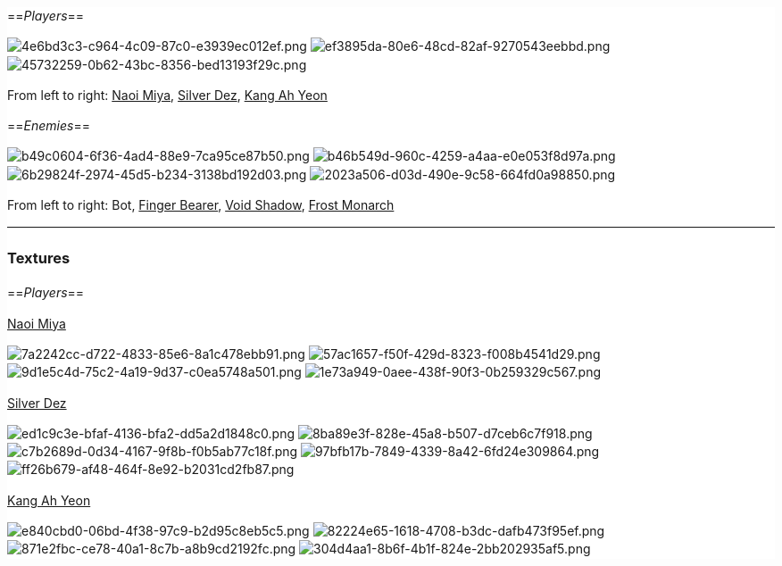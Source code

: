 ==*Players*==

![4e6bd3c3-c964-4c09-87c0-e3939ec012ef.png](https://files.nuclino.com/files/a22d058b-5406-45cd-99e6-daebb708674c/4e6bd3c3-c964-4c09-87c0-e3939ec012ef.png)
![ef3895da-80e6-48cd-82af-9270543eebbd.png](https://files.nuclino.com/files/50bea47c-fc1f-439e-96cc-113d77994222/ef3895da-80e6-48cd-82af-9270543eebbd.png)
![45732259-0b62-43bc-8356-bed13193f29c.png](https://files.nuclino.com/files/fa2746a8-4c24-44b3-977e-a2597261fe0a/45732259-0b62-43bc-8356-bed13193f29c.png)

From left to right: [Naoi Miya](https://app.nuclino.com/t/b/8ae69dea-64c7-468f-86bf-f0a66b81f8e8?n), [Silver Dez](https://app.nuclino.com/t/b/dd0b5141-71cb-4706-a1c5-1562891ecf52?n), [Kang Ah Yeon](https://app.nuclino.com/t/b/f29bf684-791e-4d5e-894c-fabfcd02c232?n)

==*Enemies*==

![b49c0604-6f36-4ad4-88e9-7ca95ce87b50.png](https://files.nuclino.com/files/a4fbab87-3498-4b39-8912-265635a5ac85/b49c0604-6f36-4ad4-88e9-7ca95ce87b50.png)
![b46b549d-960c-4259-a4aa-e0e053f8d97a.png](https://files.nuclino.com/files/a9767e4f-4f92-443e-8d71-ff4a0895cac4/b46b549d-960c-4259-a4aa-e0e053f8d97a.png)
![6b29824f-2974-45d5-b234-3138bd192d03.png](https://files.nuclino.com/files/2d3d4425-cc27-43be-a57e-eaf7123902e3/6b29824f-2974-45d5-b234-3138bd192d03.png)
![2023a506-d03d-490e-9c58-664fd0a98850.png](https://files.nuclino.com/files/cbe15167-f6af-48aa-81dc-9a9ea5febf0a/2023a506-d03d-490e-9c58-664fd0a98850.png)

From left to right: Bot, [Finger Bearer](https://app.nuclino.com/t/b/f47d79dd-4660-47e9-9cfa-bf3ff4b0c2dd?n), [Void Shadow](https://app.nuclino.com/t/b/db813d0d-ffae-4016-a636-62772faf0172?n), [Frost Monarch](https://app.nuclino.com/t/b/fc7b4683-bed8-46c3-8e05-3c8ca657cce1?n)

---

### Textures

==*Players*==

[Naoi Miya](https://app.nuclino.com/t/b/8ae69dea-64c7-468f-86bf-f0a66b81f8e8?n)

![7a2242cc-d722-4833-85e6-8a1c478ebb91.png](https://files.nuclino.com/files/e06b5115-c439-4dbc-bc51-8f110ce2fa55/7a2242cc-d722-4833-85e6-8a1c478ebb91.png)
![57ac1657-f50f-429d-8323-f008b4541d29.png](https://files.nuclino.com/files/aabef147-860a-4f75-888e-0dd003af9d6a/57ac1657-f50f-429d-8323-f008b4541d29.png)
![9d1e5c4d-75c2-4a19-9d37-c0ea5748a501.png](https://files.nuclino.com/files/aabe7da4-8b9b-4644-8267-ed75c18dc5a3/9d1e5c4d-75c2-4a19-9d37-c0ea5748a501.png)
![1e73a949-0aee-438f-90f3-0b259329c567.png](https://files.nuclino.com/files/40977d81-ead5-4cdd-9014-fceef9906e10/1e73a949-0aee-438f-90f3-0b259329c567.png)

[Silver Dez](https://app.nuclino.com/t/b/dd0b5141-71cb-4706-a1c5-1562891ecf52?n)

![ed1c9c3e-bfaf-4136-bfa2-dd5a2d1848c0.png](https://files.nuclino.com/files/c33dbaf7-3840-4cc0-a02f-1e90badbb38d/ed1c9c3e-bfaf-4136-bfa2-dd5a2d1848c0.png)
![8ba89e3f-828e-45a8-b507-d7ceb6c7f918.png](https://files.nuclino.com/files/2cc53099-afb8-49f1-aa15-88d5a5bed3bf/8ba89e3f-828e-45a8-b507-d7ceb6c7f918.png)
![c7b2689d-0d34-4167-9f8b-f0b5ab77c18f.png](https://files.nuclino.com/files/55fd05b9-a25d-449f-a990-f2c07764e20c/c7b2689d-0d34-4167-9f8b-f0b5ab77c18f.png)
![97bfb17b-7849-4339-8a42-6fd24e309864.png](https://files.nuclino.com/files/92f86d75-94a5-4cf5-8441-4ff7d19a652c/97bfb17b-7849-4339-8a42-6fd24e309864.png)
![ff26b679-af48-464f-8e92-b2031cd2fb87.png](https://files.nuclino.com/files/1eea60e5-bb7d-4738-9738-6f2cd249c164/ff26b679-af48-464f-8e92-b2031cd2fb87.png)

[Kang Ah Yeon](https://app.nuclino.com/t/b/f29bf684-791e-4d5e-894c-fabfcd02c232?n)

![e840cbd0-06bd-4f38-97c9-b2d95c8eb5c5.png](https://files.nuclino.com/files/e6fc9005-8d3a-498d-b117-05f59b3bfdf7/e840cbd0-06bd-4f38-97c9-b2d95c8eb5c5.png)
![82224e65-1618-4708-b3dc-dafb473f95ef.png](https://files.nuclino.com/files/be98302f-9a1e-4fac-96b5-55ab450d943e/82224e65-1618-4708-b3dc-dafb473f95ef.png)
![871e2fbc-ce78-40a1-8c7b-a8b9cd2192fc.png](https://files.nuclino.com/files/74a63210-840a-47c7-9240-e0f3cc1d58e1/871e2fbc-ce78-40a1-8c7b-a8b9cd2192fc.png)
![304d4aa1-8b6f-4b1f-824e-2bb202935af5.png](https://files.nuclino.com/files/e18b7665-43e7-4c9c-a3d0-2ca14c66d678/304d4aa1-8b6f-4b1f-824e-2bb202935af5.png)
